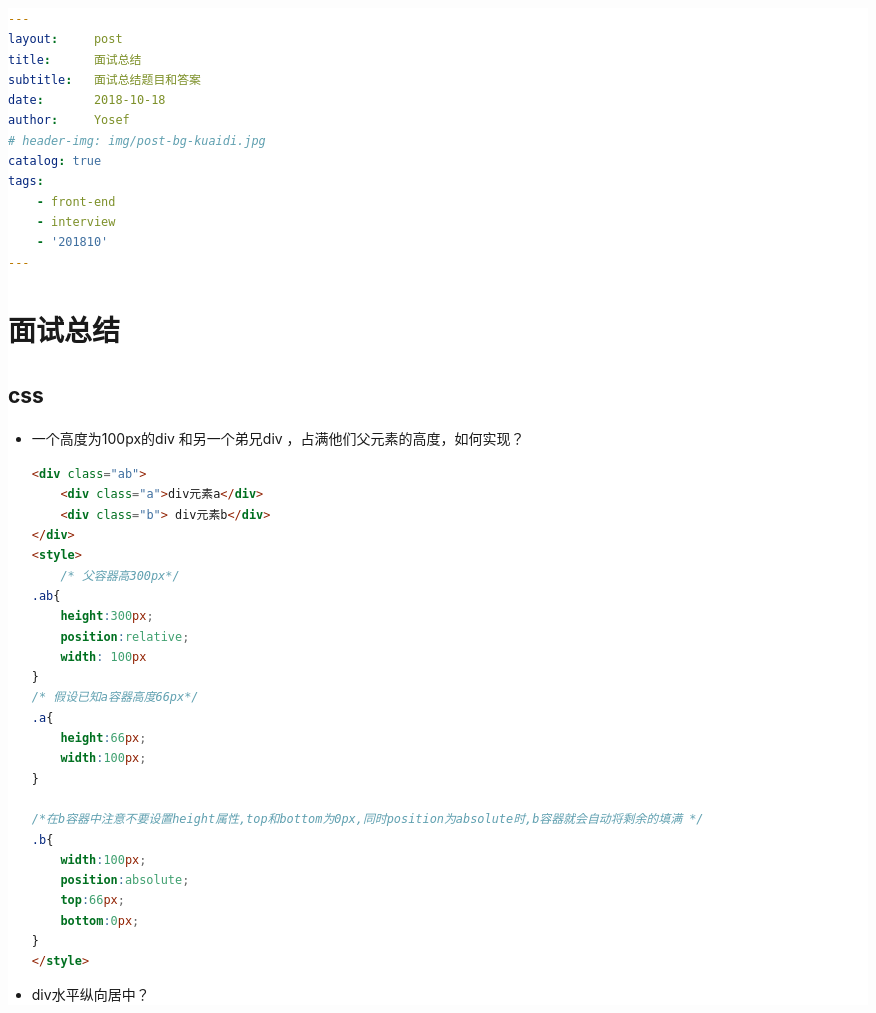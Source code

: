 ```yaml
---
layout:     post
title:      面试总结
subtitle:   面试总结题目和答案
date:       2018-10-18
author:     Yosef
# header-img: img/post-bg-kuaidi.jpg
catalog: true
tags:
    - front-end
    - interview
    - '201810'
---
```

# 面试总结

## css

- 一个高度为100px的div 和另一个弟兄div ，占满他们父元素的高度，如何实现？
    ```html
    <div class="ab">  
        <div class="a">div元素a</div>
        <div class="b"> div元素b</div>
    </div>
    <style>
        /* 父容器高300px*/
    .ab{
        height:300px;
        position:relative;
        width: 100px
    }
    /* 假设已知a容器高度66px*/
    .a{
        height:66px;
        width:100px;
    }

    /*在b容器中注意不要设置height属性,top和bottom为0px,同时position为absolute时,b容器就会自动将剩余的填满 */
    .b{
        width:100px;
        position:absolute;
        top:66px;
        bottom:0px;
    }
    </style>
    ```

- div水平纵向居中？
